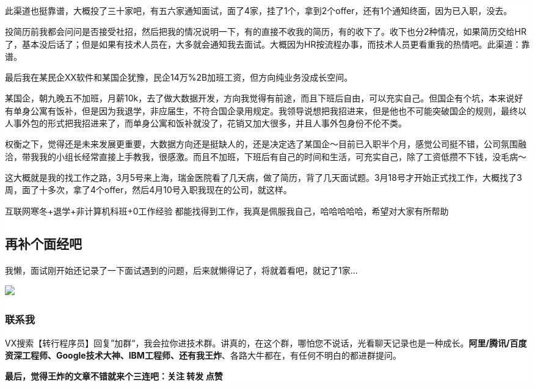 此渠道也挺靠谱，大概投了三十家吧，有五六家通知面试，面了4家，挂了1个，拿到2个offer，还有1个通知终面，因为已入职，没去。

投简历前我都会问问是否接受社招，然后把我的情况说明一下，有的直接不收我的简历，有的收下了。收下也分2种情况，如果简历交给HR了，基本没后话了；但是如果有技术人员在，大多就会通知我去面试。大概因为HR按流程办事，而技术人员更看重我的热情吧。此渠道：靠谱。

最后我在某民企XX软件和某国企犹豫，民企14万%2B加班工资，但方向纯业务没成长空间。

某国企，朝九晚五不加班，月薪10k，去了做大数据开发，方向我觉得有前途，而且下班后自由，可以充实自己。但国企有个坑，本来说好有单身公寓有饭补，但是因为我退学，非应届生，不符合国企录用规定。我领导说想把我招进来，但是他也不可能突破国企的规则，最终以人事外包的形式把我招进来了，而单身公寓和饭补就没了，花销又加大很多，并且人事外包身份不伦不类。

权衡之下，觉得还是未来发展更重要，大数据方向还是挺缺人的，还是决定选了某国企～目前已入职半个月，感觉公司挺不错，公司氛围融洽，带我我的小组长经常直接上手教我，很感激。而且不加班，下班后有自己的时间和生活，可充实自己，除了工资低攒不下钱，没毛病～

这大概就是我的找工作之路，3月5号来上海，瑞金医院看了几天病，做了简历，背了几天面试题。3月18号才开始正式找工作，大概找了3周，面了十多次，拿了4个offer，然后4月10号入职我现在的公司，就这样。

互联网寒冬+退学+非计算机科班+0工作经验 都能找得到工作，我真是佩服我自己，哈哈哈哈哈，希望对大家有所帮助

## 再补个面经吧

我懒，面试刚开始还记录了一下面试遇到的问题，后来就懒得记了，将就着看吧，就记了1家...

![](https://tva1.sinaimg.cn/large/007S8ZIlly1gdujl2pbpsj30to0jg4qp.jpg)





### 联系我

VX搜索【转行程序员】回复”加群“，我会拉你进技术群。讲真的，在这个群，哪怕您不说话，光看聊天记录也是一种成长。**阿里/腾讯/百度资深工程师、Google技术大神、IBM工程师、还有我王炸**、各路大牛都在，有任何不明白的都进群提问。

**最后，觉得王炸的文章不错就来个三连吧：关注 转发 点赞**



